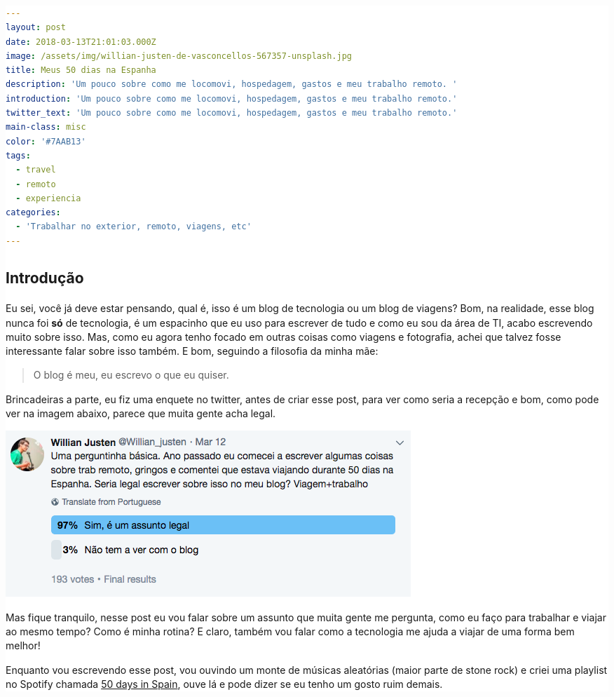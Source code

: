 ```yaml
---
layout: post
date: 2018-03-13T21:01:03.000Z
image: /assets/img/willian-justen-de-vasconcellos-567357-unsplash.jpg
title: Meus 50 dias na Espanha
description: 'Um pouco sobre como me locomovi, hospedagem, gastos e meu trabalho remoto. '
introduction: 'Um pouco sobre como me locomovi, hospedagem, gastos e meu trabalho remoto.'
twitter_text: 'Um pouco sobre como me locomovi, hospedagem, gastos e meu trabalho remoto.'
main-class: misc
color: '#7AAB13'
tags:
  - travel
  - remoto
  - experiencia
categories:
  - 'Trabalhar no exterior, remoto, viagens, etc'
---
```


## Introdução

Eu sei, você já deve estar pensando, qual é, isso é um blog de tecnologia ou um blog de viagens? Bom, na realidade, esse blog nunca foi **só** de tecnologia, é um espacinho que eu uso para escrever de tudo e como eu sou da área de TI, acabo escrevendo muito sobre isso. Mas, como eu agora tenho focado em outras coisas como viagens e fotografia, achei que talvez fosse interessante falar sobre isso também. E bom, seguindo a filosofia da minha mãe:

> O blog é meu, eu escrevo o que eu quiser.

Brincadeiras a parte, eu fiz uma enquete no twitter, antes de criar esse post, para ver como seria a recepção e bom, como pode ver na imagem abaixo, parece que muita gente acha legal.

![Enquete no twitter: 97% apoia o post 3% não](/assets/img/enquete.png)

Mas fique tranquilo, nesse post eu vou falar sobre um assunto que muita gente me pergunta, como eu faço para trabalhar e viajar ao mesmo tempo? Como é minha rotina? E claro, também vou falar como a tecnologia me ajuda a viajar de uma forma bem melhor!

Enquanto vou escrevendo esse post, vou ouvindo um monte de músicas aleatórias (maior parte de stone rock) e criei uma playlist no Spotify chamada [50 days in Spain](https://open.spotify.com/user/willianjusten/playlist/5YPPHlGWrv346o3jSaWkf7?si=Q-Liax8QRRauizVg2fIGyw), ouve lá e pode dizer se eu tenho um gosto ruim demais.
